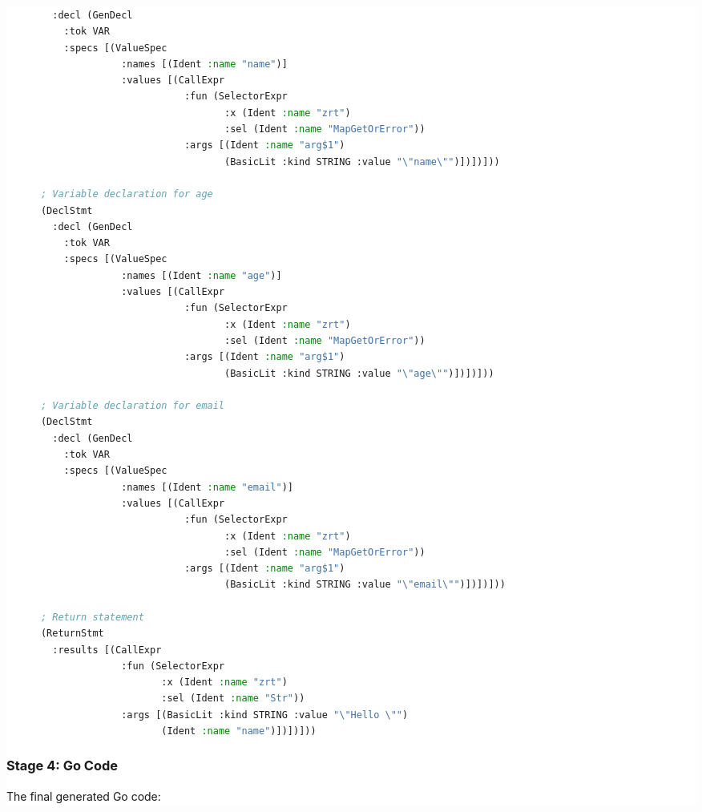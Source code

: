 ```lisp
        :decl (GenDecl
          :tok VAR
          :specs [(ValueSpec
                    :names [(Ident :name "name")]
                    :values [(CallExpr
                               :fun (SelectorExpr
                                      :x (Ident :name "zrt")
                                      :sel (Ident :name "MapGetOrError"))
                               :args [(Ident :name "arg$1")
                                      (BasicLit :kind STRING :value "\"name\"")])])]))
      
      ; Variable declaration for age
      (DeclStmt
        :decl (GenDecl
          :tok VAR
          :specs [(ValueSpec
                    :names [(Ident :name "age")]
                    :values [(CallExpr
                               :fun (SelectorExpr
                                      :x (Ident :name "zrt")
                                      :sel (Ident :name "MapGetOrError"))
                               :args [(Ident :name "arg$1")
                                      (BasicLit :kind STRING :value "\"age\"")])])]))
      
      ; Variable declaration for email
      (DeclStmt
        :decl (GenDecl
          :tok VAR
          :specs [(ValueSpec
                    :names [(Ident :name "email")]
                    :values [(CallExpr
                               :fun (SelectorExpr
                                      :x (Ident :name "zrt")
                                      :sel (Ident :name "MapGetOrError"))
                               :args [(Ident :name "arg$1")
                                      (BasicLit :kind STRING :value "\"email\"")])])]))
      
      ; Return statement
      (ReturnStmt
        :results [(CallExpr
                    :fun (SelectorExpr
                           :x (Ident :name "zrt")
                           :sel (Ident :name "Str"))
                    :args [(BasicLit :kind STRING :value "\"Hello \"")
                           (Ident :name "name")])])]))
```

### Stage 4: Go Code

The final generated Go code:

